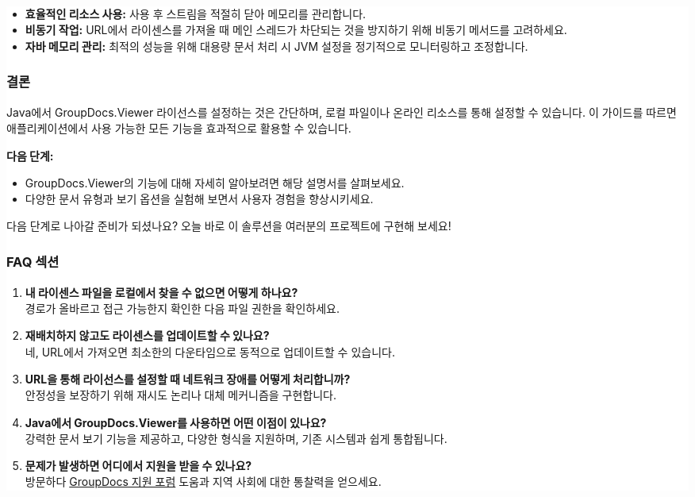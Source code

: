 - **효율적인 리소스 사용:** 사용 후 스트림을 적절히 닫아 메모리를 관리합니다.
- **비동기 작업:** URL에서 라이센스를 가져올 때 메인 스레드가 차단되는 것을 방지하기 위해 비동기 메서드를 고려하세요.
- **자바 메모리 관리:** 최적의 성능을 위해 대용량 문서 처리 시 JVM 설정을 정기적으로 모니터링하고 조정합니다.

### 결론

Java에서 GroupDocs.Viewer 라이선스를 설정하는 것은 간단하며, 로컬 파일이나 온라인 리소스를 통해 설정할 수 있습니다. 이 가이드를 따르면 애플리케이션에서 사용 가능한 모든 기능을 효과적으로 활용할 수 있습니다.

**다음 단계:**
- GroupDocs.Viewer의 기능에 대해 자세히 알아보려면 해당 설명서를 살펴보세요.
- 다양한 문서 유형과 보기 옵션을 실험해 보면서 사용자 경험을 향상시키세요.

다음 단계로 나아갈 준비가 되셨나요? 오늘 바로 이 솔루션을 여러분의 프로젝트에 구현해 보세요!

### FAQ 섹션

1. **내 라이센스 파일을 로컬에서 찾을 수 없으면 어떻게 하나요?**  
   경로가 올바르고 접근 가능한지 확인한 다음 파일 권한을 확인하세요.

2. **재배치하지 않고도 라이센스를 업데이트할 수 있나요?**  
   네, URL에서 가져오면 최소한의 다운타임으로 동적으로 업데이트할 수 있습니다.

3. **URL을 통해 라이선스를 설정할 때 네트워크 장애를 어떻게 처리합니까?**  
   안정성을 보장하기 위해 재시도 논리나 대체 메커니즘을 구현합니다.

4. **Java에서 GroupDocs.Viewer를 사용하면 어떤 이점이 있나요?**  
   강력한 문서 보기 기능을 제공하고, 다양한 형식을 지원하며, 기존 시스템과 쉽게 통합됩니다.

5. **문제가 발생하면 어디에서 지원을 받을 수 있나요?**  
   방문하다 [GroupDocs 지원 포럼](https://forum.groupdocs.com/c/viewer/9) 도움과 지역 사회에 대한 통찰력을 얻으세요.